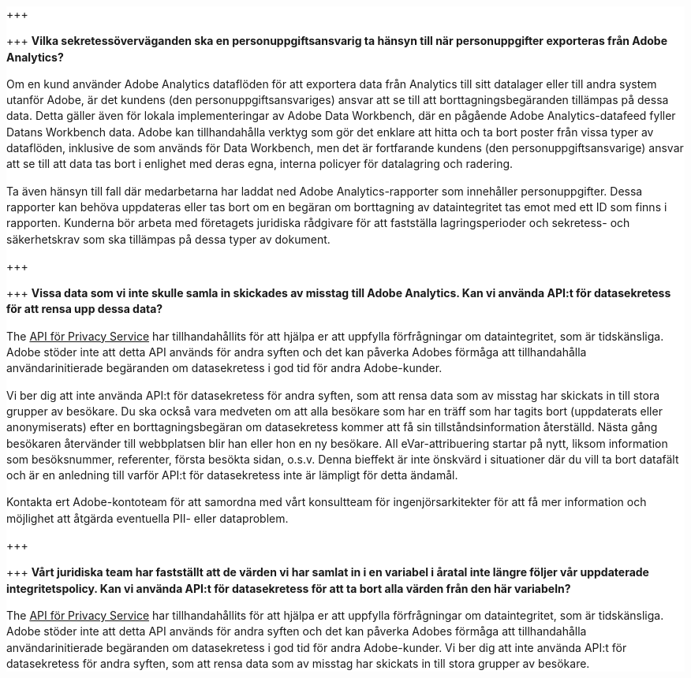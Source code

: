 +++

+++ **Vilka sekretessöverväganden ska en personuppgiftsansvarig ta hänsyn till när personuppgifter exporteras från Adobe Analytics?**

Om en kund använder Adobe Analytics dataflöden för att exportera data från Analytics till sitt datalager eller till andra system utanför Adobe, är det kundens (den personuppgiftsansvariges) ansvar att se till att borttagningsbegäranden tillämpas på dessa data. Detta gäller även för lokala implementeringar av Adobe Data Workbench, där en pågående Adobe Analytics-datafeed fyller Datans Workbench data. Adobe kan tillhandahålla verktyg som gör det enklare att hitta och ta bort poster från vissa typer av dataflöden, inklusive de som används för Data Workbench, men det är fortfarande kundens (den personuppgiftsansvarige) ansvar att se till att data tas bort i enlighet med deras egna, interna policyer för datalagring och radering.

Ta även hänsyn till fall där medarbetarna har laddat ned Adobe Analytics-rapporter som innehåller personuppgifter. Dessa rapporter kan behöva uppdateras eller tas bort om en begäran om borttagning av dataintegritet tas emot med ett ID som finns i rapporten. Kunderna bör arbeta med företagets juridiska rådgivare för att fastställa lagringsperioder och sekretess- och säkerhetskrav som ska tillämpas på dessa typer av dokument.

+++

+++ **Vissa data som vi inte skulle samla in skickades av misstag till Adobe Analytics. Kan vi använda API:t för datasekretess för att rensa upp dessa data?**

The [API för Privacy Service](https://developer.adobe.com/experience-platform-apis/references/privacy-service/) har tillhandahållits för att hjälpa er att uppfylla förfrågningar om dataintegritet, som är tidskänsliga. Adobe stöder inte att detta API används för andra syften och det kan påverka Adobes förmåga att tillhandahålla användarinitierade begäranden om datasekretess i god tid för andra Adobe-kunder.

Vi ber dig att inte använda API:t för datasekretess för andra syften, som att rensa data som av misstag har skickats in till stora grupper av besökare. Du ska också vara medveten om att alla besökare som har en träff som har tagits bort (uppdaterats eller anonymiserats) efter en borttagningsbegäran om datasekretess kommer att få sin tillståndsinformation återställd. Nästa gång besökaren återvänder till webbplatsen blir han eller hon en ny besökare. All eVar-attribuering startar på nytt, liksom information som besöksnummer, referenter, första besökta sidan, o.s.v. Denna bieffekt är inte önskvärd i situationer där du vill ta bort datafält och är en anledning till varför API:t för datasekretess inte är lämpligt för detta ändamål.

Kontakta ert Adobe-kontoteam för att samordna med vårt konsultteam för ingenjörsarkitekter för att få mer information och möjlighet att åtgärda eventuella PII- eller dataproblem.

+++

+++ **Vårt juridiska team har fastställt att de värden vi har samlat in i en variabel i åratal inte längre följer vår uppdaterade integritetspolicy. Kan vi använda API:t för datasekretess för att ta bort alla värden från den här variabeln?**

The [API för Privacy Service](https://developer.adobe.com/experience-platform-apis/references/privacy-service/) har tillhandahållits för att hjälpa er att uppfylla förfrågningar om dataintegritet, som är tidskänsliga. Adobe stöder inte att detta API används för andra syften och det kan påverka Adobes förmåga att tillhandahålla användarinitierade begäranden om datasekretess i god tid för andra Adobe-kunder. Vi ber dig att inte använda API:t för datasekretess för andra syften, som att rensa data som av misstag har skickats in till stora grupper av besökare.
